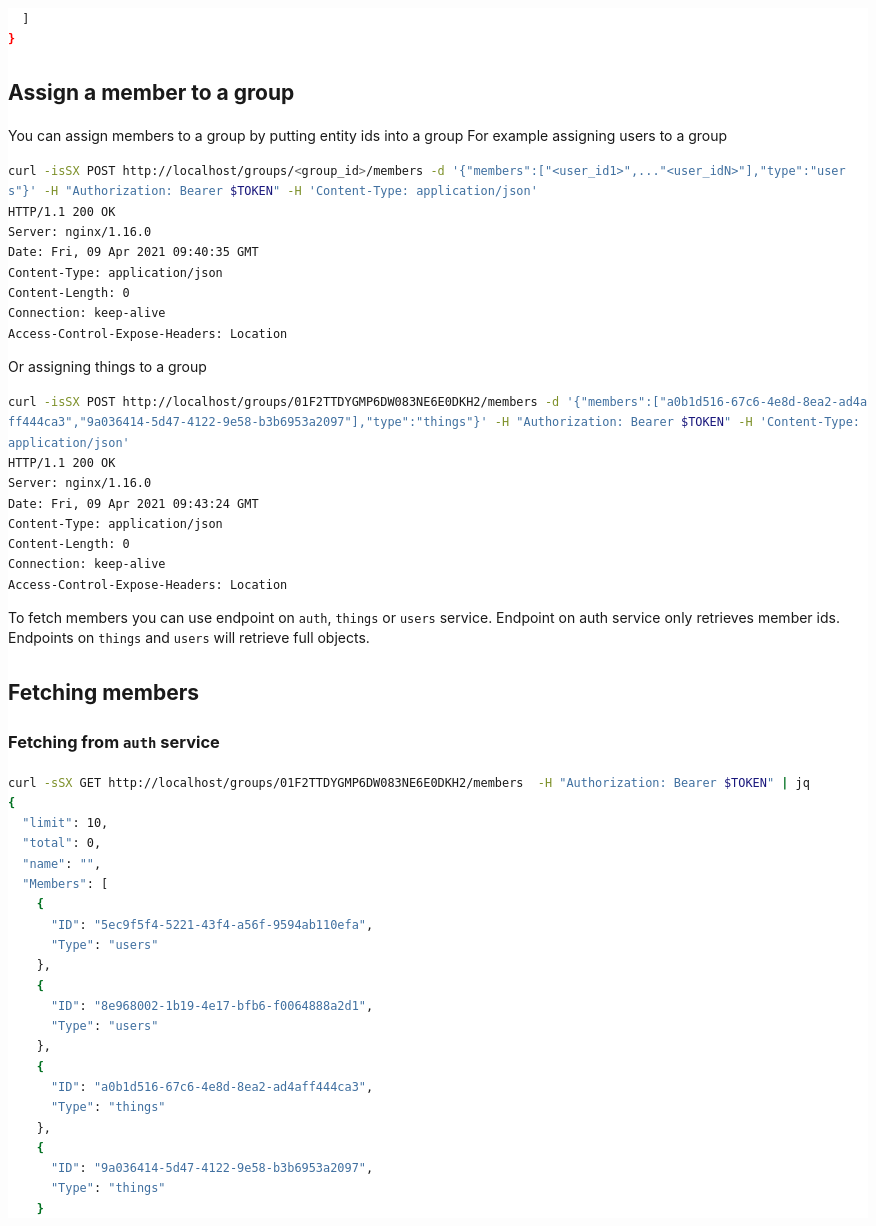 ```bash
  ]
}
```

## Assign a member to a group
You can assign members to a group by putting entity ids into a group
For example assigning users to a group
```bash
curl -isSX POST http://localhost/groups/<group_id>/members -d '{"members":["<user_id1>",..."<user_idN>"],"type":"users"}' -H "Authorization: Bearer $TOKEN" -H 'Content-Type: application/json'
HTTP/1.1 200 OK
Server: nginx/1.16.0
Date: Fri, 09 Apr 2021 09:40:35 GMT
Content-Type: application/json
Content-Length: 0
Connection: keep-alive
Access-Control-Expose-Headers: Location
```
Or assigning things to a group

```bash
curl -isSX POST http://localhost/groups/01F2TTDYGMP6DW083NE6E0DKH2/members -d '{"members":["a0b1d516-67c6-4e8d-8ea2-ad4aff444ca3","9a036414-5d47-4122-9e58-b3b6953a2097"],"type":"things"}' -H "Authorization: Bearer $TOKEN" -H 'Content-Type: application/json'
HTTP/1.1 200 OK
Server: nginx/1.16.0
Date: Fri, 09 Apr 2021 09:43:24 GMT
Content-Type: application/json
Content-Length: 0
Connection: keep-alive
Access-Control-Expose-Headers: Location
```

To fetch members you can use endpoint on `auth`, `things` or `users` service. Endpoint on auth service only retrieves member ids. Endpoints on `things` and `users` will retrieve full objects.

## Fetching members

### Fetching from `auth` service
```bash
curl -sSX GET http://localhost/groups/01F2TTDYGMP6DW083NE6E0DKH2/members  -H "Authorization: Bearer $TOKEN" | jq
{
  "limit": 10,
  "total": 0,
  "name": "",
  "Members": [
    {
      "ID": "5ec9f5f4-5221-43f4-a56f-9594ab110efa",
      "Type": "users"
    },
    {
      "ID": "8e968002-1b19-4e17-bfb6-f0064888a2d1",
      "Type": "users"
    },
    {
      "ID": "a0b1d516-67c6-4e8d-8ea2-ad4aff444ca3",
      "Type": "things"
    },
    {
      "ID": "9a036414-5d47-4122-9e58-b3b6953a2097",
      "Type": "things"
    }
```